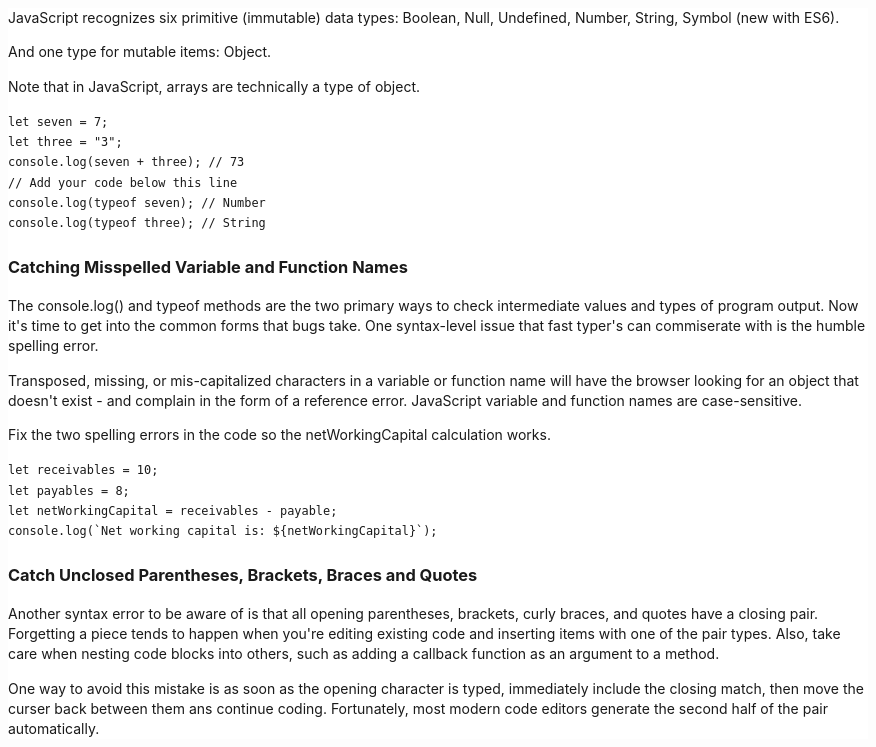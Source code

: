 JavaScript recognizes six primitive (immutable) data types: 
Boolean,
Null,
Undefined,
Number,
String,
Symbol (new with ES6).

And one type for mutable items: 
Object.

Note that in JavaScript, arrays are technically a type of object.

```
let seven = 7;
let three = "3";
console.log(seven + three); // 73
// Add your code below this line
console.log(typeof seven); // Number
console.log(typeof three); // String
```

<div id="3"/>

### Catching Misspelled Variable and Function Names

The console.log() and typeof methods are the two primary ways to check intermediate values and types of program output. Now it's time to get into the common forms that bugs take. One syntax-level issue that fast typer's can commiserate with is the humble spelling error.

Transposed, missing, or mis-capitalized characters in a variable or function name will have the browser looking for an object that doesn't exist - and complain in the form of a reference error. JavaScript variable and function names are case-sensitive.

Fix the two spelling errors in the code so the netWorkingCapital calculation works.

```
let receivables = 10;
let payables = 8;
let netWorkingCapital = receivables - payable;
console.log(`Net working capital is: ${netWorkingCapital}`);
```

<div id="4"/>

### Catch Unclosed Parentheses, Brackets, Braces and Quotes

Another syntax error to be aware of is that all opening parentheses, brackets, curly braces, and quotes have a closing pair. Forgetting a piece tends to happen when you're editing existing code and inserting items with one of the pair types. Also, take care when nesting code blocks into others, such as adding a callback function as an argument to a method.

One way to avoid this mistake is as soon as the opening character is typed, immediately include the closing match, then move the curser back between them ans continue coding. Fortunately, most modern code editors generate the second half of the pair automatically.

